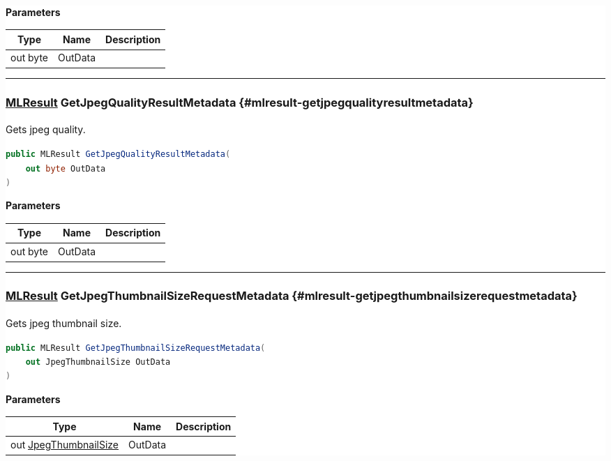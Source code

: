 
**Parameters**

| Type | Name  | Description  | 
|--|--|--|
| out byte |OutData||






-----------

### [MLResult](/versioned_docs/version-02-Aug-2023/unity-api/api/UnityEngine.XR.MagicLeap/UnityEngine.XR.MagicLeap.MLResult.md) GetJpegQualityResultMetadata {#mlresult-getjpegqualityresultmetadata}

Gets jpeg quality. 

```csharp
public MLResult GetJpegQualityResultMetadata(
    out byte OutData
)
```


**Parameters**

| Type | Name  | Description  | 
|--|--|--|
| out byte |OutData||






-----------

### [MLResult](/versioned_docs/version-02-Aug-2023/unity-api/api/UnityEngine.XR.MagicLeap/UnityEngine.XR.MagicLeap.MLResult.md) GetJpegThumbnailSizeRequestMetadata {#mlresult-getjpegthumbnailsizerequestmetadata}

Gets jpeg thumbnail size. 

```csharp
public MLResult GetJpegThumbnailSizeRequestMetadata(
    out JpegThumbnailSize OutData
)
```


**Parameters**

| Type | Name  | Description  | 
|--|--|--|
| out [JpegThumbnailSize](/versioned_docs/version-02-Aug-2023/unity-api/api/UnityEngine.XR.MagicLeap/MLCameraBase/Metadata/UnityEngine.XR.MagicLeap.MLCameraBase.Metadata.md#enums-jpegthumbnailsize) |OutData||
